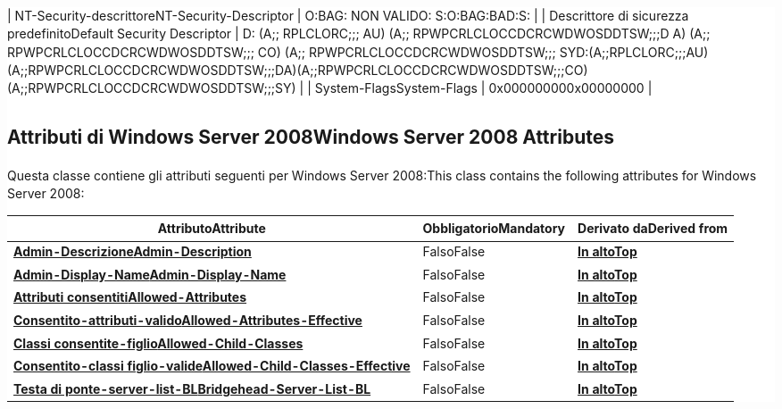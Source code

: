 | <span data-ttu-id="d2c8b-462">NT-Security-descrittore</span><span class="sxs-lookup"><span data-stu-id="d2c8b-462">NT-Security-Descriptor</span></span>      | <span data-ttu-id="d2c8b-463">O:BAG: NON VALIDO: S:</span><span class="sxs-lookup"><span data-stu-id="d2c8b-463">O:BAG:BAD:S:</span></span>                                                                                                                     |
| <span data-ttu-id="d2c8b-464">Descrittore di sicurezza predefinito</span><span class="sxs-lookup"><span data-stu-id="d2c8b-464">Default Security Descriptor</span></span> | <span data-ttu-id="d2c8b-465">D: (A;; RPLCLORC;;; AU) (A;; RPWPCRLCLOCCDCRCWDWOSDDTSW;;;D A) (A;; RPWPCRLCLOCCDCRCWDWOSDDTSW;;; CO) (A;; RPWPCRLCLOCCDCRCWDWOSDDTSW;;; SY</span><span class="sxs-lookup"><span data-stu-id="d2c8b-465">D:(A;;RPLCLORC;;;AU)(A;;RPWPCRLCLOCCDCRCWDWOSDDTSW;;;DA)(A;;RPWPCRLCLOCCDCRCWDWOSDDTSW;;;CO)(A;;RPWPCRLCLOCCDCRCWDWOSDDTSW;;;SY)</span></span> |
| <span data-ttu-id="d2c8b-466">System-Flags</span><span class="sxs-lookup"><span data-stu-id="d2c8b-466">System-Flags</span></span>                | <span data-ttu-id="d2c8b-467">0x00000000</span><span class="sxs-lookup"><span data-stu-id="d2c8b-467">0x00000000</span></span>                                                                                                                       |



## <a name="windows-server-2008-attributes"></a><span data-ttu-id="d2c8b-468">Attributi di Windows Server 2008</span><span class="sxs-lookup"><span data-stu-id="d2c8b-468">Windows Server 2008 Attributes</span></span>

<span data-ttu-id="d2c8b-469">Questa classe contiene gli attributi seguenti per Windows Server 2008:</span><span class="sxs-lookup"><span data-stu-id="d2c8b-469">This class contains the following attributes for Windows Server 2008:</span></span>



| <span data-ttu-id="d2c8b-470">Attributo</span><span class="sxs-lookup"><span data-stu-id="d2c8b-470">Attribute</span></span>                                                                      | <span data-ttu-id="d2c8b-471">Obbligatorio</span><span class="sxs-lookup"><span data-stu-id="d2c8b-471">Mandatory</span></span> | <span data-ttu-id="d2c8b-472">Derivato da</span><span class="sxs-lookup"><span data-stu-id="d2c8b-472">Derived from</span></span>                    |
|--------------------------------------------------------------------------------|-----------|---------------------------------|
| [<span data-ttu-id="d2c8b-473">**Admin-Descrizione**</span><span class="sxs-lookup"><span data-stu-id="d2c8b-473">**Admin-Description**</span></span>](a-admindescription.md)                                | <span data-ttu-id="d2c8b-474">Falso</span><span class="sxs-lookup"><span data-stu-id="d2c8b-474">False</span></span>     | [<span data-ttu-id="d2c8b-475">**In alto**</span><span class="sxs-lookup"><span data-stu-id="d2c8b-475">**Top**</span></span>](c-top.md)<br/> |
| [<span data-ttu-id="d2c8b-476">**Admin-Display-Name**</span><span class="sxs-lookup"><span data-stu-id="d2c8b-476">**Admin-Display-Name**</span></span>](a-admindisplayname.md)                               | <span data-ttu-id="d2c8b-477">Falso</span><span class="sxs-lookup"><span data-stu-id="d2c8b-477">False</span></span>     | [<span data-ttu-id="d2c8b-478">**In alto**</span><span class="sxs-lookup"><span data-stu-id="d2c8b-478">**Top**</span></span>](c-top.md)<br/> |
| [<span data-ttu-id="d2c8b-479">**Attributi consentiti**</span><span class="sxs-lookup"><span data-stu-id="d2c8b-479">**Allowed-Attributes**</span></span>](a-allowedattributes.md)                              | <span data-ttu-id="d2c8b-480">Falso</span><span class="sxs-lookup"><span data-stu-id="d2c8b-480">False</span></span>     | [<span data-ttu-id="d2c8b-481">**In alto**</span><span class="sxs-lookup"><span data-stu-id="d2c8b-481">**Top**</span></span>](c-top.md)<br/> |
| [<span data-ttu-id="d2c8b-482">**Consentito-attributi-valido**</span><span class="sxs-lookup"><span data-stu-id="d2c8b-482">**Allowed-Attributes-Effective**</span></span>](a-allowedattributeseffective.md)           | <span data-ttu-id="d2c8b-483">Falso</span><span class="sxs-lookup"><span data-stu-id="d2c8b-483">False</span></span>     | [<span data-ttu-id="d2c8b-484">**In alto**</span><span class="sxs-lookup"><span data-stu-id="d2c8b-484">**Top**</span></span>](c-top.md)<br/> |
| [<span data-ttu-id="d2c8b-485">**Classi consentite-figlio**</span><span class="sxs-lookup"><span data-stu-id="d2c8b-485">**Allowed-Child-Classes**</span></span>](a-allowedchildclasses.md)                         | <span data-ttu-id="d2c8b-486">Falso</span><span class="sxs-lookup"><span data-stu-id="d2c8b-486">False</span></span>     | [<span data-ttu-id="d2c8b-487">**In alto**</span><span class="sxs-lookup"><span data-stu-id="d2c8b-487">**Top**</span></span>](c-top.md)<br/> |
| [<span data-ttu-id="d2c8b-488">**Consentito-classi figlio-valide**</span><span class="sxs-lookup"><span data-stu-id="d2c8b-488">**Allowed-Child-Classes-Effective**</span></span>](a-allowedchildclasseseffective.md)      | <span data-ttu-id="d2c8b-489">Falso</span><span class="sxs-lookup"><span data-stu-id="d2c8b-489">False</span></span>     | [<span data-ttu-id="d2c8b-490">**In alto**</span><span class="sxs-lookup"><span data-stu-id="d2c8b-490">**Top**</span></span>](c-top.md)<br/> |
| [<span data-ttu-id="d2c8b-491">**Testa di ponte-server-list-BL**</span><span class="sxs-lookup"><span data-stu-id="d2c8b-491">**Bridgehead-Server-List-BL**</span></span>](a-bridgeheadserverlistbl.md)                  | <span data-ttu-id="d2c8b-492">Falso</span><span class="sxs-lookup"><span data-stu-id="d2c8b-492">False</span></span>     | [<span data-ttu-id="d2c8b-493">**In alto**</span><span class="sxs-lookup"><span data-stu-id="d2c8b-493">**Top**</span></span>](c-top.md)<br/> |